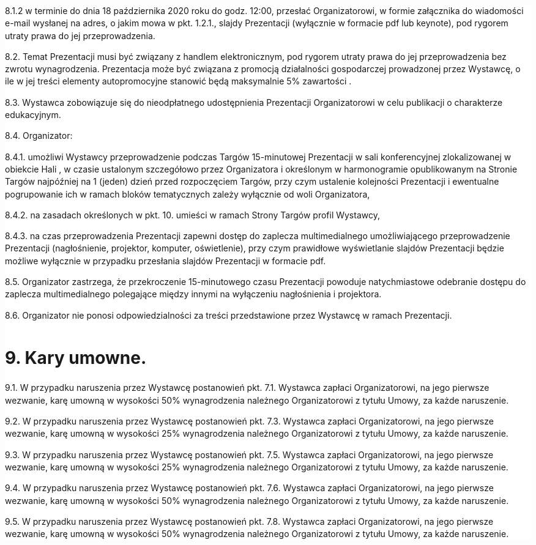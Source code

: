 8.1.2 w terminie do dnia 18 października 2020 roku do godz. 12:00, przesłać Organizatorowi, w formie załącznika do wiadomości e-mail wysłanej na adres, o jakim mowa w pkt. 1.2.1., slajdy Prezentacji (wyłącznie w formacie pdf lub keynote​), pod rygorem utraty prawa do jej przeprowadzenia.

8.2. Temat Prezentacji musi być związany z handlem elektronicznym, pod rygorem utraty prawa do jej przeprowadzenia bez zwrotu wynagrodzenia. Prezentacja może być związana z promocją działalności gospodarczej prowadzonej przez Wystawcę, o ile w jej treści elementy autopromocyjne stanowić będą maksymalnie 5% zawartości .

8.3. Wystawca zobowiązuje się do nieodpłatnego udostępnienia Prezentacji Organizatorowi w celu publikacji o charakterze edukacyjnym.

8.4. Organizator:

8.4.1. umożliwi Wystawcy przeprowadzenie podczas Targów 15­-minutowej Prezentacji w sali konferencyjnej zlokalizowanej w obiekcie  Hali , w czasie ustalonym szczegółowo przez Organizatora i określonym w harmonogramie opublikowanym na Stronie Targów najpóźniej na 1 (jeden) dzień przed rozpoczęciem Targów, przy czym ustalenie kolejności Prezentacji i ewentualne pogrupowanie ich w ramach bloków tematycznych zależy wyłącznie od woli Organizatora,

8.4.2. na zasadach określonych w pkt. 10. umieści w ramach Strony Targów profil Wystawcy,

8.4.3. na czas przeprowadzenia Prezentacji zapewni dostęp do zaplecza multimedialnego umożliwiającego przeprowadzenie Prezentacji (nagłośnienie, projektor, komputer, oświetlenie), przy czym prawidłowe wyświetlanie slajdów Prezentacji będzie możliwe wyłącznie w przypadku przesłania slajdów Prezentacji w formacie pdf.

8.5. Organizator zastrzega, że przekroczenie 15­-minutowego czasu Prezentacji powoduje natychmiastowe odebranie dostępu do zaplecza multimedialnego polegające między innymi na wyłączeniu nagłośnienia i projektora.

8.6. Organizator nie ponosi odpowiedzialności za treści przedstawione przez Wystawcę w ramach Prezentacji.

# 9. Kary umowne.

9.1. W przypadku naruszenia przez Wystawcę postanowień pkt. 7.1. Wystawca zapłaci Organizatorowi, na jego pierwsze wezwanie, karę umowną w wysokości 50% wynagrodzenia należnego Organizatorowi z tytułu Umowy, za każde naruszenie.

9.2. W przypadku naruszenia przez Wystawcę postanowień pkt. 7.3. Wystawca zapłaci Organizatorowi, na jego pierwsze wezwanie, karę umowną w wysokości 25% wynagrodzenia należnego Organizatorowi z tytułu Umowy, za każde naruszenie.

9.3. W przypadku naruszenia przez Wystawcę postanowień pkt. 7.5. Wystawca zapłaci Organizatorowi, na jego pierwsze wezwanie, karę umowną w wysokości 25% wynagrodzenia należnego Organizatorowi z tytułu Umowy, za każde naruszenie.

9.4. W przypadku naruszenia przez Wystawcę postanowień pkt. 7.6. Wystawca zapłaci Organizatorowi, na jego pierwsze wezwanie, karę umowną w wysokości 50% wynagrodzenia należnego Organizatorowi z tytułu Umowy, za każde naruszenie.

9.5. W przypadku naruszenia przez Wystawcę postanowień pkt. 7.8. Wystawca zapłaci Organizatorowi, na jego pierwsze wezwanie, karę umowną w wysokości 50% wynagrodzenia należnego Organizatorowi z tytułu Umowy, za każde naruszenie.
